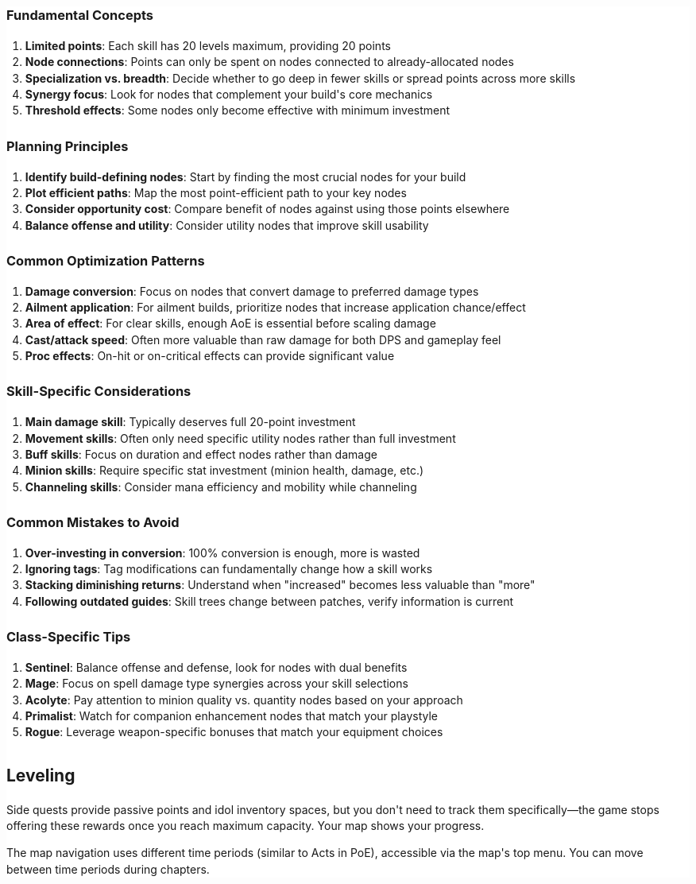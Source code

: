 ### Fundamental Concepts
1. **Limited points**: Each skill has 20 levels maximum, providing 20 points
2. **Node connections**: Points can only be spent on nodes connected to already-allocated nodes
3. **Specialization vs. breadth**: Decide whether to go deep in fewer skills or spread points across more skills
4. **Synergy focus**: Look for nodes that complement your build's core mechanics
5. **Threshold effects**: Some nodes only become effective with minimum investment

### Planning Principles
1. **Identify build-defining nodes**: Start by finding the most crucial nodes for your build
2. **Plot efficient paths**: Map the most point-efficient path to your key nodes
3. **Consider opportunity cost**: Compare benefit of nodes against using those points elsewhere
4. **Balance offense and utility**: Consider utility nodes that improve skill usability

### Common Optimization Patterns
1. **Damage conversion**: Focus on nodes that convert damage to preferred damage types
2. **Ailment application**: For ailment builds, prioritize nodes that increase application chance/effect
3. **Area of effect**: For clear skills, enough AoE is essential before scaling damage
4. **Cast/attack speed**: Often more valuable than raw damage for both DPS and gameplay feel
5. **Proc effects**: On-hit or on-critical effects can provide significant value

### Skill-Specific Considerations
1. **Main damage skill**: Typically deserves full 20-point investment
2. **Movement skills**: Often only need specific utility nodes rather than full investment
3. **Buff skills**: Focus on duration and effect nodes rather than damage
4. **Minion skills**: Require specific stat investment (minion health, damage, etc.)
5. **Channeling skills**: Consider mana efficiency and mobility while channeling

### Common Mistakes to Avoid
1. **Over-investing in conversion**: 100% conversion is enough, more is wasted
2. **Ignoring tags**: Tag modifications can fundamentally change how a skill works
3. **Stacking diminishing returns**: Understand when "increased" becomes less valuable than "more"
4. **Following outdated guides**: Skill trees change between patches, verify information is current

### Class-Specific Tips
1. **Sentinel**: Balance offense and defense, look for nodes with dual benefits
2. **Mage**: Focus on spell damage type synergies across your skill selections
3. **Acolyte**: Pay attention to minion quality vs. quantity nodes based on your approach
4. **Primalist**: Watch for companion enhancement nodes that match your playstyle
5. **Rogue**: Leverage weapon-specific bonuses that match your equipment choices

## Leveling

Side quests provide passive points and idol inventory spaces, but you don't need to track them specifically—the game stops offering these rewards once you reach maximum capacity. Your map shows your progress.

The map navigation uses different time periods (similar to Acts in PoE), accessible via the map's top menu. You can move between time periods during chapters.
